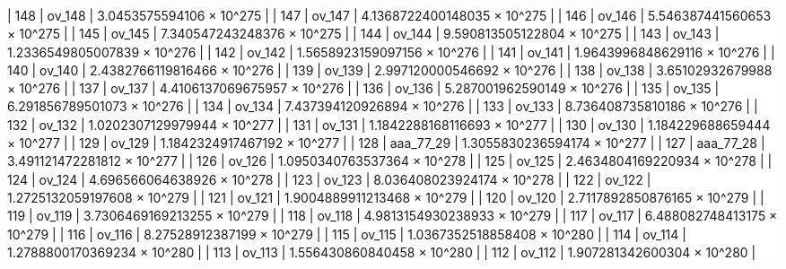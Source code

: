 | 148 | ov_148 | 3.0453575594106 × 10^275 |
| 147 | ov_147 | 4.1368722400148035 × 10^275 |
| 146 | ov_146 | 5.546387441560653 × 10^275 |
| 145 | ov_145 | 7.340547243248376 × 10^275 |
| 144 | ov_144 | 9.590813505122804 × 10^275 |
| 143 | ov_143 | 1.2336549805007839 × 10^276 |
| 142 | ov_142 | 1.5658923159097156 × 10^276 |
| 141 | ov_141 | 1.9643996848629116 × 10^276 |
| 140 | ov_140 | 2.4382766119816466 × 10^276 |
| 139 | ov_139 | 2.997120000546692 × 10^276 |
| 138 | ov_138 | 3.65102932679988 × 10^276 |
| 137 | ov_137 | 4.4106137069675957 × 10^276 |
| 136 | ov_136 | 5.287001962590149 × 10^276 |
| 135 | ov_135 | 6.291856789501073 × 10^276 |
| 134 | ov_134 | 7.437394120926894 × 10^276 |
| 133 | ov_133 | 8.736408735810186 × 10^276 |
| 132 | ov_132 | 1.0202307129979944 × 10^277 |
| 131 | ov_131 | 1.1842288168116693 × 10^277 |
| 130 | ov_130 | 1.184229688659444 × 10^277 |
| 129 | ov_129 | 1.1842324917467192 × 10^277 |
| 128 | aaa_77_29 | 1.3055830236594174 × 10^277 |
| 127 | aaa_77_28 | 3.491121472281812 × 10^277 |
| 126 | ov_126 | 1.0950340763537364 × 10^278 |
| 125 | ov_125 | 2.4634804169220934 × 10^278 |
| 124 | ov_124 | 4.696566064638926 × 10^278 |
| 123 | ov_123 | 8.036408023924174 × 10^278 |
| 122 | ov_122 | 1.2725132059197608 × 10^279 |
| 121 | ov_121 | 1.9004889911213468 × 10^279 |
| 120 | ov_120 | 2.7117892850876165 × 10^279 |
| 119 | ov_119 | 3.7306469169213255 × 10^279 |
| 118 | ov_118 | 4.9813154930238933 × 10^279 |
| 117 | ov_117 | 6.488082748413175 × 10^279 |
| 116 | ov_116 | 8.27528912387199 × 10^279 |
| 115 | ov_115 | 1.0367352518858408 × 10^280 |
| 114 | ov_114 | 1.2788800170369234 × 10^280 |
| 113 | ov_113 | 1.556430860840458 × 10^280 |
| 112 | ov_112 | 1.907281342600304 × 10^280 |